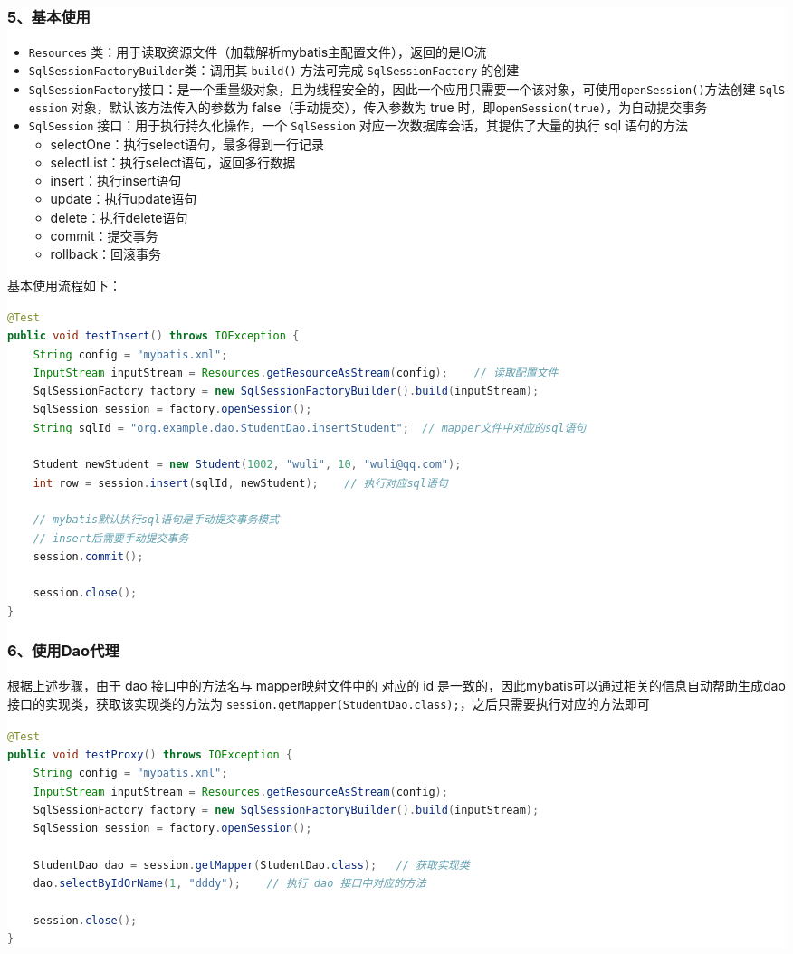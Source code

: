 ### 5、基本使用

* `Resources` 类：用于读取资源文件（加载解析mybatis主配置文件），返回的是IO流
* `SqlSessionFactoryBuilder`类：调用其 `build()` 方法可完成 `SqlSessionFactory` 的创建
* `SqlSessionFactory`接口：是一个重量级对象，且为线程安全的，因此一个应用只需要一个该对象，可使用`openSession()`方法创建 `SqlSession` 对象，默认该方法传入的参数为 false（手动提交），传入参数为 true 时，即`openSession(true)`，为自动提交事务
* `SqlSession` 接口：用于执行持久化操作，一个 `SqlSession` 对应一次数据库会话，其提供了大量的执行 sql 语句的方法
  * selectOne：执行select语句，最多得到一行记录
  * selectList：执行select语句，返回多行数据
  * insert：执行insert语句
  * update：执行update语句
  * delete：执行delete语句
  * commit：提交事务
  * rollback：回滚事务

基本使用流程如下：

```java
@Test
public void testInsert() throws IOException {
    String config = "mybatis.xml";
    InputStream inputStream = Resources.getResourceAsStream(config);	// 读取配置文件
    SqlSessionFactory factory = new SqlSessionFactoryBuilder().build(inputStream);
    SqlSession session = factory.openSession();
    String sqlId = "org.example.dao.StudentDao.insertStudent";	// mapper文件中对应的sql语句

    Student newStudent = new Student(1002, "wuli", 10, "wuli@qq.com");
    int row = session.insert(sqlId, newStudent);	// 执行对应sql语句

    // mybatis默认执行sql语句是手动提交事务模式
    // insert后需要手动提交事务
    session.commit();

    session.close();
}
```

### 6、使用Dao代理

根据上述步骤，由于 dao 接口中的方法名与 mapper映射文件中的 对应的 id 是一致的，因此mybatis可以通过相关的信息自动帮助生成dao接口的实现类，获取该实现类的方法为 `session.getMapper(StudentDao.class);`，之后只需要执行对应的方法即可

```java
@Test
public void testProxy() throws IOException {
    String config = "mybatis.xml";
    InputStream inputStream = Resources.getResourceAsStream(config);
    SqlSessionFactory factory = new SqlSessionFactoryBuilder().build(inputStream);
    SqlSession session = factory.openSession();

    StudentDao dao = session.getMapper(StudentDao.class);	// 获取实现类
    dao.selectByIdOrName(1, "dddy");	// 执行 dao 接口中对应的方法
    
    session.close();
}
```
